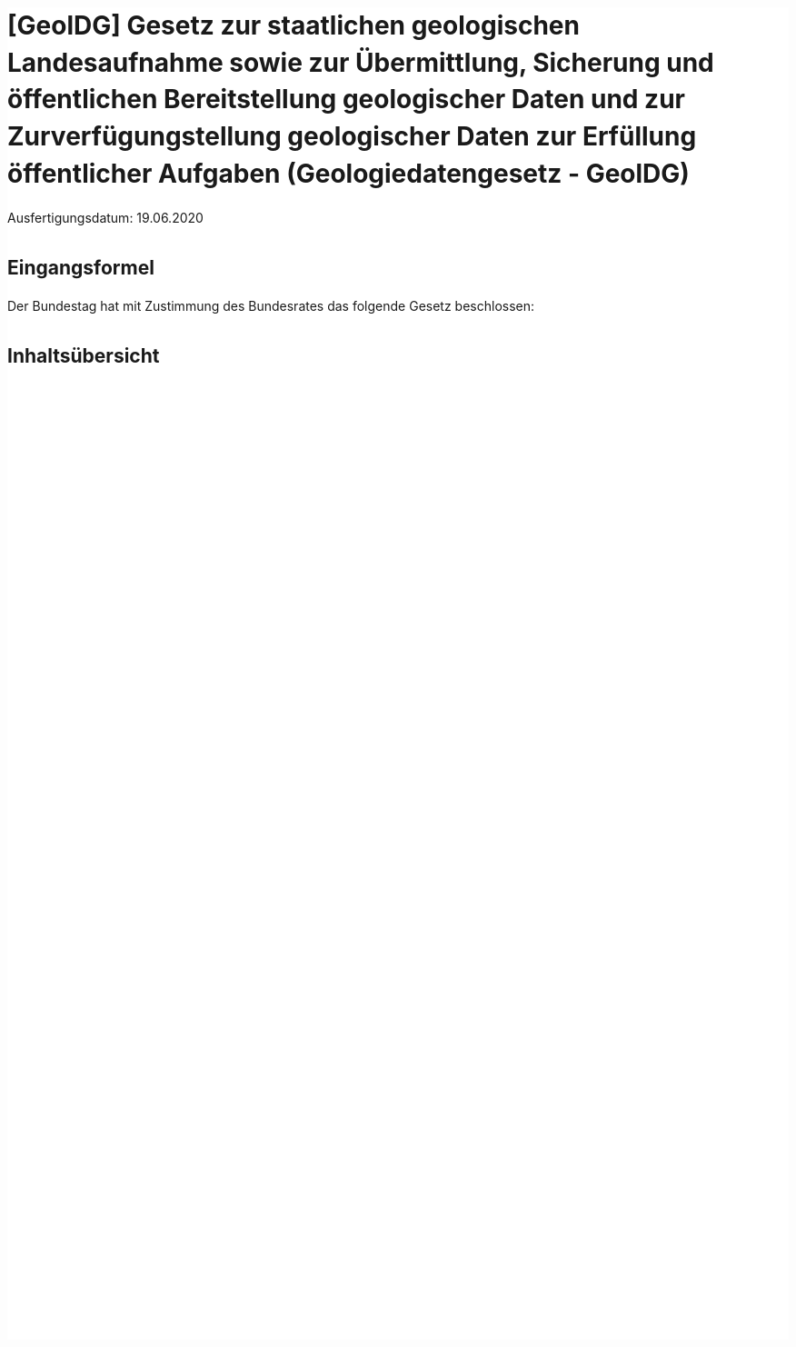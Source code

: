 # [GeolDG] Gesetz zur staatlichen geologischen Landesaufnahme sowie zur Übermittlung, Sicherung und öffentlichen Bereitstellung geologischer Daten und zur Zurverfügungstellung geologischer Daten zur Erfüllung öffentlicher Aufgaben  (Geologiedatengesetz - GeolDG)

Ausfertigungsdatum: 19.06.2020

 

## Eingangsformel

Der Bundestag hat mit Zustimmung des Bundesrates das folgende Gesetz beschlossen:


## Inhaltsübersicht

 

 

 

 

 

 

 

 

 

 

 

 

 

 

 

 

 

 

 

 

 

 

 

 

 

 

 

 

 

 

 